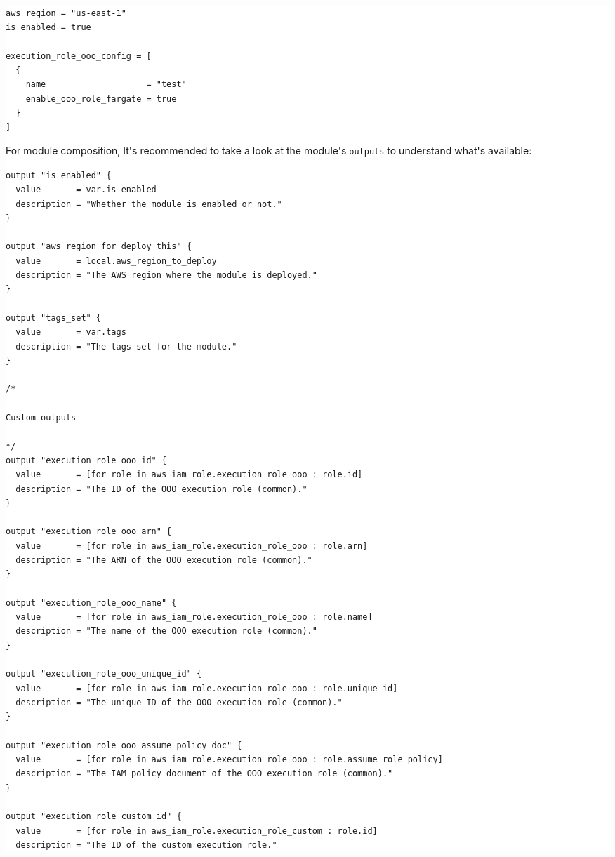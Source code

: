 
```hcl
aws_region = "us-east-1"
is_enabled = true

execution_role_ooo_config = [
  {
    name                    = "test"
    enable_ooo_role_fargate = true
  }
]
```


For module composition, It's recommended to take a look at the module's `outputs` to understand what's available:
```hcl
output "is_enabled" {
  value       = var.is_enabled
  description = "Whether the module is enabled or not."
}

output "aws_region_for_deploy_this" {
  value       = local.aws_region_to_deploy
  description = "The AWS region where the module is deployed."
}

output "tags_set" {
  value       = var.tags
  description = "The tags set for the module."
}

/*
-------------------------------------
Custom outputs
-------------------------------------
*/
output "execution_role_ooo_id" {
  value       = [for role in aws_iam_role.execution_role_ooo : role.id]
  description = "The ID of the OOO execution role (common)."
}

output "execution_role_ooo_arn" {
  value       = [for role in aws_iam_role.execution_role_ooo : role.arn]
  description = "The ARN of the OOO execution role (common)."
}

output "execution_role_ooo_name" {
  value       = [for role in aws_iam_role.execution_role_ooo : role.name]
  description = "The name of the OOO execution role (common)."
}

output "execution_role_ooo_unique_id" {
  value       = [for role in aws_iam_role.execution_role_ooo : role.unique_id]
  description = "The unique ID of the OOO execution role (common)."
}

output "execution_role_ooo_assume_policy_doc" {
  value       = [for role in aws_iam_role.execution_role_ooo : role.assume_role_policy]
  description = "The IAM policy document of the OOO execution role (common)."
}

output "execution_role_custom_id" {
  value       = [for role in aws_iam_role.execution_role_custom : role.id]
  description = "The ID of the custom execution role."
```